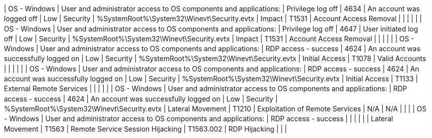 | OS - Windows                                                          | User and administrator access to OS components and applications: | Privilege log off                                                             | 4634       | An account was logged off                                                                     | Low                       | Security         | %SystemRoot%\\System32\\Winevt\\Security.evtx                                  | Impact               | T1531        | Account Access Removal                       |                 |                                                       |                                                                                                                                                                                                                                                                                         |     |
| OS - Windows                                                          | User and administrator access to OS components and applications: | Privilege log off                                                             | 4647       | User initiated log off                                                                        | Low                       | Security         | %SystemRoot%\\System32\\Winevt\\Security.evtx                                  | Impact               | T1531        | Account Access Removal                       |                 |                                                       |                                                                                                                                                                                                                                                                                         |     |
| OS - Windows                                                          | User and administrator access to OS components and applications: | RDP access - success                                                          | 4624       | An account was successfully logged on                                                         | Low                       | Security         | %SystemRoot%\\System32\\Winevt\\Security.evtx                                  | Initial Access       | T1078        | Valid Accounts                               |                 |                                                       |                                                                                                                                                                                                                                                                                         |     |
| OS - Windows                                                          | User and administrator access to OS components and applications: | RDP access - success                                                          | 4624       | An account was successfully logged on                                                         | Low                       | Security         | %SystemRoot%\\System32\\Winevt\\Security.evtx                                  | Initial Access       | T1133        | External Remote Services                     |                 |                                                       |                                                                                                                                                                                                                                                                                         |     |
| OS - Windows                                                          | User and administrator access to OS components and applications: | RDP access - success                                                          | 4624       | An account was successfully logged on                                                         | Low                       | Security         | %SystemRoot%\\System32\\Winevt\\Security.evtx                                  | Lateral Movement     | T1210        | Exploitation of Remote Services              | N/A             | N/A                                                   |                                                                                                                                                                                                                                                                                         |     |
| OS - Windows                                                          | User and administrator access to OS components and applications: | RDP access - success                                                          |            |                                                                                               |                           |                  |                                                                                | Lateral Movement     | T1563        | Remote Service Session Hijacking             | T1563.002       | RDP Hijacking                                         |                                                                                                                                                                                                                                                                                         |     |